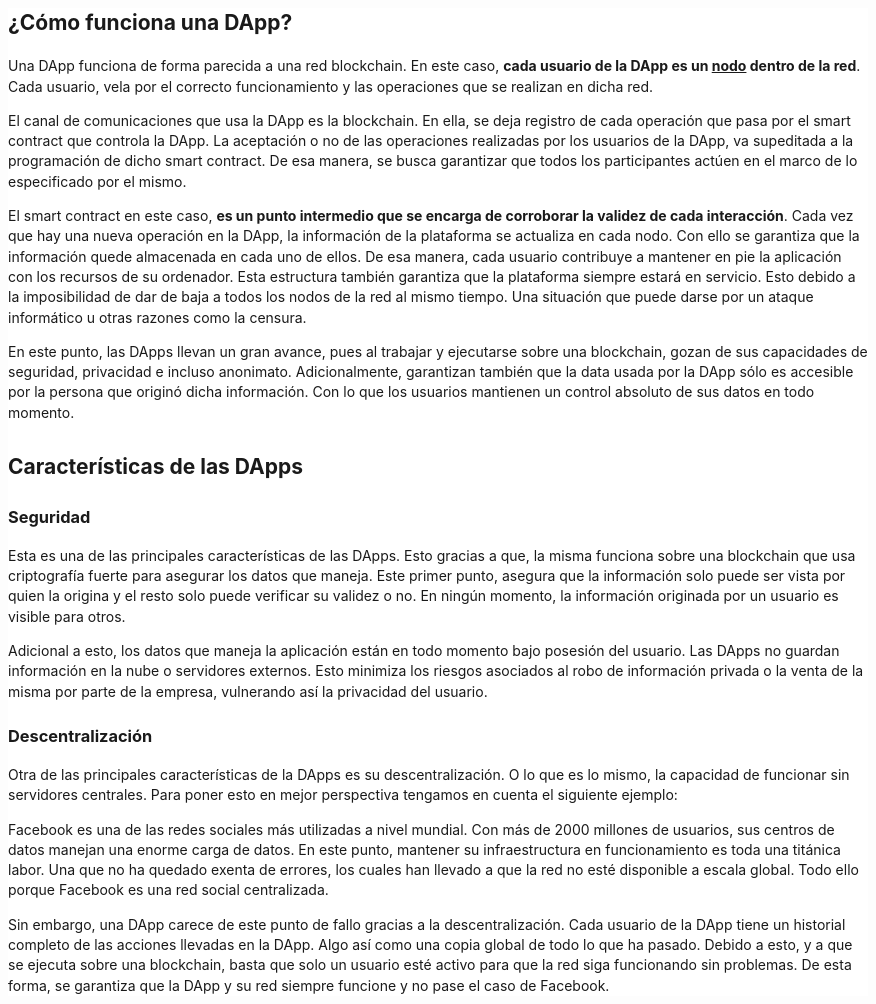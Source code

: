 ## ¿Cómo funciona una DApp?

Una DApp funciona de forma parecida a una red blockchain. En este caso, **cada usuario de la DApp es un [nodo](https://academy.bit2me.com/que-es-un-nodo/) dentro de la red**. Cada usuario, vela por el correcto funcionamiento y las operaciones que se realizan en dicha red.

El canal de comunicaciones que usa la DApp es la blockchain. En ella, se deja registro de cada operación que pasa por el smart contract que controla la DApp. La aceptación o no de las operaciones realizadas por los usuarios de la DApp, va supeditada a la programación de dicho smart contract. De esa manera, se busca garantizar que todos los participantes actúen en el marco de lo especificado por el mismo.

El smart contract en este caso, **es un punto intermedio que se encarga de corroborar la validez de cada interacción**. Cada vez que hay una nueva operación en la DApp, la información de la plataforma se actualiza en cada nodo. Con ello se garantiza que la información quede almacenada en cada uno de ellos. De esa manera, cada usuario contribuye a mantener en pie la aplicación con los recursos de su ordenador. Esta estructura también garantiza que la plataforma siempre estará en servicio. Esto debido a la imposibilidad de dar de baja a todos los nodos de la red al mismo tiempo. Una situación que puede darse por un ataque informático u otras razones como la censura.

En este punto, las DApps llevan un gran avance, pues al trabajar y ejecutarse sobre una blockchain, gozan de sus capacidades de seguridad, privacidad e incluso anonimato. Adicionalmente, garantizan también que la data usada por la DApp sólo es accesible por la persona que originó dicha información. Con lo que los usuarios mantienen un control absoluto de sus datos en todo momento.

## Características de las DApps

### Seguridad

Esta es una de las principales características de las DApps. Esto gracias a que, la misma funciona sobre una blockchain que usa criptografía fuerte para asegurar los datos que maneja. Este primer punto, asegura que la información solo puede ser vista por quien la origina y el resto solo puede verificar su validez o no. En ningún momento, la información originada por un usuario es visible para otros.

Adicional a esto, los datos que maneja la aplicación están en todo momento bajo posesión del usuario. Las DApps no guardan información en la nube o servidores externos. Esto minimiza los riesgos asociados al robo de información privada o la venta de la misma por parte de la empresa, vulnerando así la privacidad del usuario.

### Descentralización

Otra de las principales características de la DApps es su descentralización. O lo que es lo mismo, la capacidad de funcionar sin servidores centrales. Para poner esto en mejor perspectiva tengamos en cuenta el siguiente ejemplo:

Facebook es una de las redes sociales más utilizadas a nivel mundial. Con más de 2000 millones de usuarios, sus centros de datos manejan una enorme carga de datos. En este punto, mantener su infraestructura en funcionamiento es toda una titánica labor. Una que no ha quedado exenta de errores, los cuales han llevado a que la red no esté disponible a escala global. Todo ello porque Facebook es una red social centralizada.

Sin embargo, una DApp carece de este punto de fallo gracias a la descentralización. Cada usuario de la DApp tiene un historial completo de las acciones llevadas en la DApp. Algo así como una copia global de todo lo que ha pasado. Debido a esto, y a que se ejecuta sobre una blockchain, basta que solo un usuario esté activo para que la red siga funcionando sin problemas. De esta forma, se garantiza que la DApp y su red siempre funcione y no pase el caso de Facebook.
